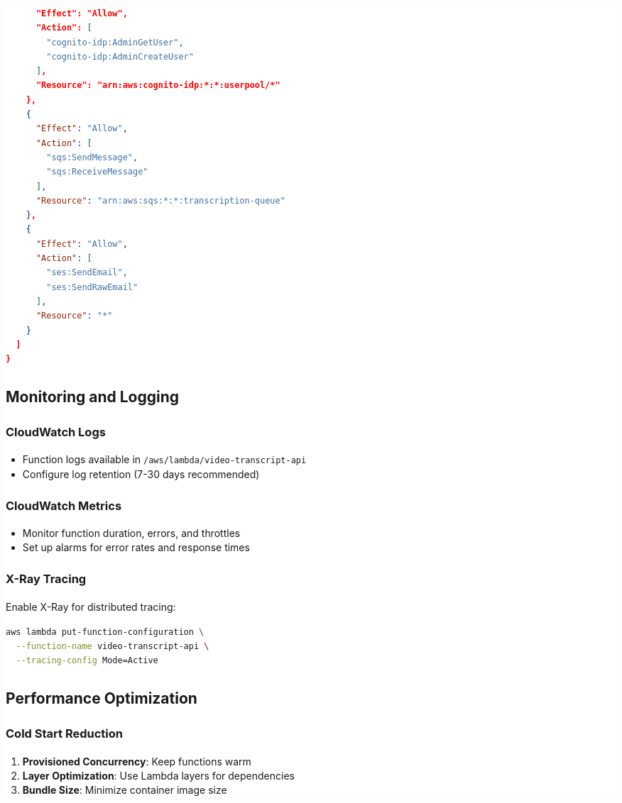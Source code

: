 ```json
      "Effect": "Allow",
      "Action": [
        "cognito-idp:AdminGetUser",
        "cognito-idp:AdminCreateUser"
      ],
      "Resource": "arn:aws:cognito-idp:*:*:userpool/*"
    },
    {
      "Effect": "Allow",
      "Action": [
        "sqs:SendMessage",
        "sqs:ReceiveMessage"
      ],
      "Resource": "arn:aws:sqs:*:*:transcription-queue"
    },
    {
      "Effect": "Allow",
      "Action": [
        "ses:SendEmail",
        "ses:SendRawEmail"
      ],
      "Resource": "*"
    }
  ]
}
```

## Monitoring and Logging

### CloudWatch Logs
- Function logs available in `/aws/lambda/video-transcript-api`
- Configure log retention (7-30 days recommended)

### CloudWatch Metrics
- Monitor function duration, errors, and throttles
- Set up alarms for error rates and response times

### X-Ray Tracing
Enable X-Ray for distributed tracing:

```bash
aws lambda put-function-configuration \
  --function-name video-transcript-api \
  --tracing-config Mode=Active
```

## Performance Optimization

### Cold Start Reduction
1. **Provisioned Concurrency**: Keep functions warm
2. **Layer Optimization**: Use Lambda layers for dependencies
3. **Bundle Size**: Minimize container image size
